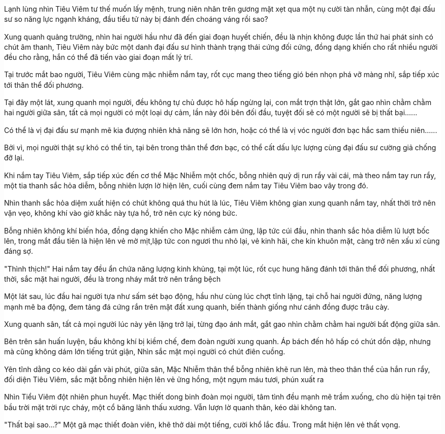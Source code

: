 Lạnh lùng nhìn Tiêu Viêm tư thế muốn lấy mệnh, trung niên nhân trên gương mặt xẹt qua một nụ cười tàn nhẫn, cùng một đại đấu sư so năng lực ngạnh kháng, đầu tiểu tử này bị đánh đến choáng váng rồi sao?

Xung quanh quảng trường, nhìn hai người hầu như đã đến giai đoạn huyết chiến, đều là nhịn không được lần thứ hai phát sinh có chút âm thanh, Tiêu Viêm này bức một danh đại đấu sư hình thành trạng thái cứng đối cứng, đồng dạng khiến cho rất nhiều người đều cho rằng, hắn có thể đã tiến vào giai đoạn mất lý trí.

Tại trước mắt bao người, Tiêu Viêm cùng mặc nhiễm nắm tay, rốt cục mang theo tiếng gió bén nhọn phá vỡ màng nhĩ, sắp tiếp xúc tới thân thể đối phương.

Tại đây một lát, xung quanh mọi người, đều không tự chủ được hô hấp ngừng lại, con mắt trợn thật lớn, gắt gao nhìn chằm chằm hai người giữa sân, tất cả mọi người có một loại dự cảm, lần này đôi bên đối đầu, tuyệt đối sẽ có một người sẽ bị thất bại......

Có thể là vị đại đấu sư mạnh mẽ kia đượng nhiên khả năng sẽ lớn hơn, hoặc có thể là vị vóc người đơn bạc hắc sam thiếu niên......

Bởi vì, mọi người thật sự khó có thể tin, tại bên trong thân thể đơn bạc, có thể cất dấu lực lượng cùng đại đấu sư cường giả chống đỡ lại.

Khi nắm tay Tiêu Viêm, sắp tiếp xúc đến cơ thể Mặc Nhiễm một chốc, bỗng nhiên quỷ dị run rẩy vài cái, mà theo nắm tay run rẩy, một tia thanh sắc hỏa diễm, bỗng nhiên lượn lờ hiện lên, cuối cùng đem nắm tay Tiêu Viêm bao vây trong đó.

Nhìn thanh sắc hỏa diệm xuất hiện có chút không quá thu hút là lúc, Tiêu Viêm không gian xung quanh nắm tay, nhất thời trở nên vặn vẹo, không khí vào giờ khắc này tựa hồ, trở nên cực kỳ nóng bức.

Bỗng nhiên không khí biến hóa, đồng dạng khiến cho Mặc nhiễm cảm ứng, lập tức cúi đầu, nhìn thanh sắc hỏa diễm lũ lượt bốc lên, trong mắt đầu tiên là hiện lên vẻ mờ mịt,lập tức con ngươi thu nhỏ lại, vẻ kinh hãi, che kín khuôn mặt, càng trở nên xấu xí cùng đáng sợ.

"Thình thịch!" Hai nắm tay đều ẩn chứa năng lượng kinh khủng, tại một lúc, rốt cục hung hăng đánh tới thân thể đối phương, nhất thời, sắc mặt hai người, đều là trong nháy mắt trở nên trắng bệch

Một lát sau, lúc đầu hai người tựa như sấm sét bạo động, hầu như cùng lúc chợt tĩnh lặng, tại chỗ hai người đứng, năng lượng mạnh mẽ ba động, đem tảng đá cứng rắn trên mặt đất xung quanh, biến thành giống như cánh đồng được trâu cày.

Xung quanh sân, tất cả mọi người lúc này yên lặng trở lại, từng đạo ánh mắt, gắt gao nhìn chằm chằm hai người bất động giữa sân.

Bên trên sân huấn luyện, bầu không khí bị kiềm chế, đem đoàn người xung quanh. Áp bách đến hô hấp có chút dồn dập, nhưng mà cũng không dám lớn tiếng trút giận, Nhìn sắc mặt mọi người có chút điên cuồng.

Yên tĩnh dằng co kéo dài gần vài phút, giữa sân, Mặc Nhiễm thân thể bỗng nhiên khẽ run lên, mà theo thân thể của hắn run rẩy, đối diện Tiêu Viêm, sắc mặt bỗng nhiên hiện lên vẻ ửng hồng, một ngụm máu tươi, phún xuất ra

Nhìn Tiểu Viêm đột nhiên phun huyết. Mạc thiết dong binh đoàn mọi người, tâm tình đều mạnh mẽ trầm xuống, cho dù hiện tại trên bầu trời mặt trời rực cháy, một cổ băng lãnh thấu xương. Vẫn lượn lờ quanh thân, kéo dài không tan.

"Thất bại sao...?" Một gã mạc thiết đoàn viên, khẽ thở dài một tiếng, cười khổ lắc đầu. Trong mắt hiện lên vẻ thất vọng.

